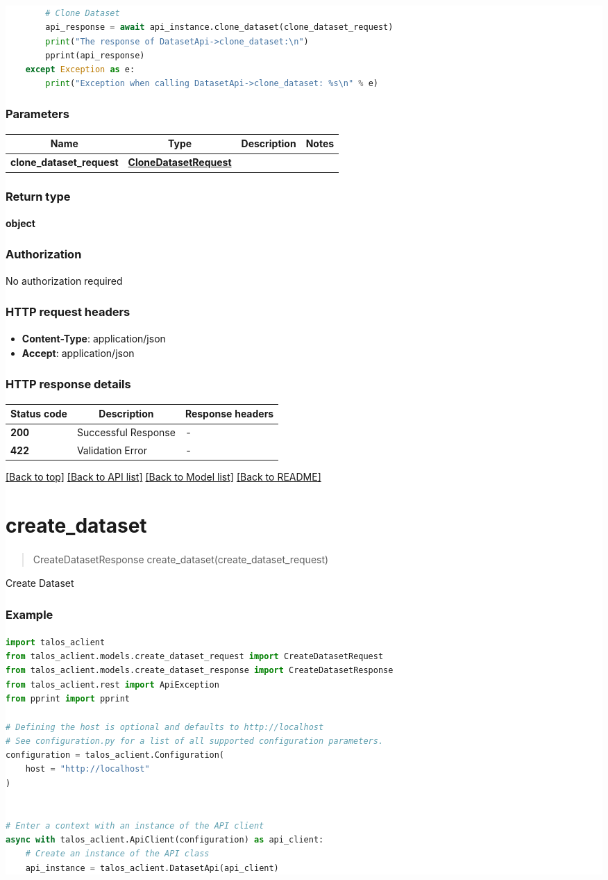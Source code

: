 ```python
        # Clone Dataset
        api_response = await api_instance.clone_dataset(clone_dataset_request)
        print("The response of DatasetApi->clone_dataset:\n")
        pprint(api_response)
    except Exception as e:
        print("Exception when calling DatasetApi->clone_dataset: %s\n" % e)
```



### Parameters


Name | Type | Description  | Notes
------------- | ------------- | ------------- | -------------
 **clone_dataset_request** | [**CloneDatasetRequest**](CloneDatasetRequest.md)|  | 

### Return type

**object**

### Authorization

No authorization required

### HTTP request headers

 - **Content-Type**: application/json
 - **Accept**: application/json

### HTTP response details

| Status code | Description | Response headers |
|-------------|-------------|------------------|
**200** | Successful Response |  -  |
**422** | Validation Error |  -  |

[[Back to top]](#) [[Back to API list]](../README.md#documentation-for-api-endpoints) [[Back to Model list]](../README.md#documentation-for-models) [[Back to README]](../README.md)

# **create_dataset**
> CreateDatasetResponse create_dataset(create_dataset_request)

Create Dataset

### Example


```python
import talos_aclient
from talos_aclient.models.create_dataset_request import CreateDatasetRequest
from talos_aclient.models.create_dataset_response import CreateDatasetResponse
from talos_aclient.rest import ApiException
from pprint import pprint

# Defining the host is optional and defaults to http://localhost
# See configuration.py for a list of all supported configuration parameters.
configuration = talos_aclient.Configuration(
    host = "http://localhost"
)


# Enter a context with an instance of the API client
async with talos_aclient.ApiClient(configuration) as api_client:
    # Create an instance of the API class
    api_instance = talos_aclient.DatasetApi(api_client)
```